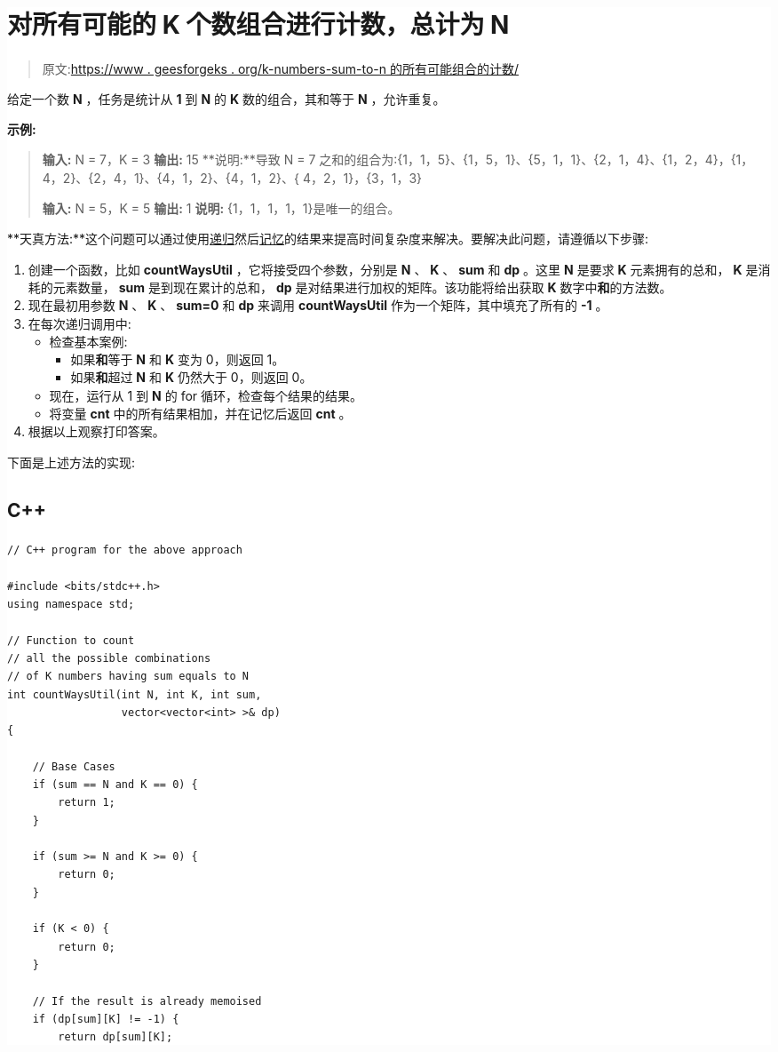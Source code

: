 # 对所有可能的 K 个数组合进行计数，总计为 N

> 原文:[https://www . geesforgeks . org/k-numbers-sum-to-n 的所有可能组合的计数/](https://www.geeksforgeeks.org/count-of-all-possible-combinations-of-k-numbers-that-sums-to-n/)

给定一个数 **N** ，任务是统计从 **1** 到 **N** 的 **K** 数的组合，其和等于 **N** ，允许重复。

**示例:**

> **输入:** N = 7，K = 3
> **输出:** 15
> **说明:**导致 N = 7 之和的组合为:{1，1，5}、{1，5，1}、{5，1，1}、{2，1，4}、{1，2，4}，{1，4，2}、{2，4，1}、{4，1，2}、{4，1，2}、{ 4，2，1}，{3，1，3}
> 
> **输入:** N = 5，K = 5
> **输出:** 1
> **说明:** {1，1，1，1，1}是唯一的组合。

**天真方法:**这个问题可以通过使用[递归](https://www.geeksforgeeks.org/recursion/)然后[记忆](https://www.geeksforgeeks.org/memoization-1d-2d-and-3d/)的结果来提高时间复杂度来解决。要解决此问题，请遵循以下步骤:

1.  创建一个函数，比如 **countWaysUtil** ，它将接受四个参数，分别是 **N** 、 **K** 、 **sum** 和 **dp** 。这里 **N** 是要求 **K** 元素拥有的总和， **K** 是消耗的元素数量， **sum** 是到现在累计的总和， **dp** 是对结果进行加权的矩阵。该功能将给出获取 **K** 数字中**和**的方法数。
2.  现在最初用参数 **N** 、 **K** 、 **sum=0** 和 **dp** 来调用 **countWaysUtil** 作为一个矩阵，其中填充了所有的 **-1** 。
3.  在每次递归调用中:
    *   检查基本案例:
        *   如果**和**等于 **N** 和 **K** 变为 0，则返回 1。
        *   如果**和**超过 **N** 和 **K** 仍然大于 0，则返回 0。
    *   现在，运行从 1 到 **N** 的 for 循环，检查每个结果的结果。
    *   将变量 **cnt** 中的所有结果相加，并在记忆后返回 **cnt** 。
4.  根据以上观察打印答案。

下面是上述方法的实现:

## C++

```
// C++ program for the above approach

#include <bits/stdc++.h>
using namespace std;

// Function to count
// all the possible combinations
// of K numbers having sum equals to N
int countWaysUtil(int N, int K, int sum,
                  vector<vector<int> >& dp)
{

    // Base Cases
    if (sum == N and K == 0) {
        return 1;
    }

    if (sum >= N and K >= 0) {
        return 0;
    }

    if (K < 0) {
        return 0;
    }

    // If the result is already memoised
    if (dp[sum][K] != -1) {
        return dp[sum][K];
```
